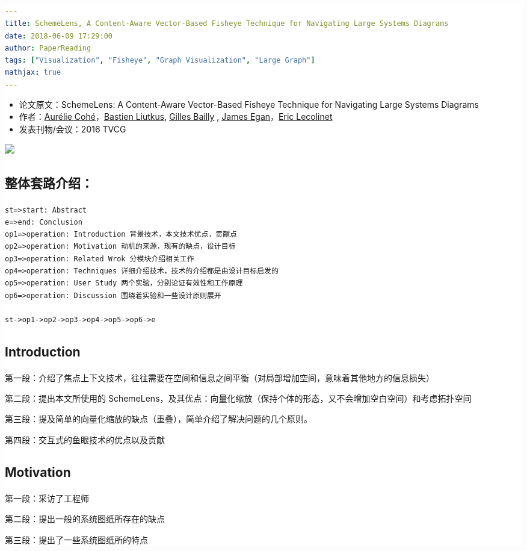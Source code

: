 ```yaml
---
title: SchemeLens, A Content-Aware Vector-Based Fisheye Technique for Navigating Large Systems Diagrams
date: 2018-06-09 17:29:00
author: PaperReading
tags: ["Visualization", "Fisheye", "Graph Visualization", "Large Graph"]
mathjax: true
---
```


- 论文原文：SchemeLens: A Content-Aware Vector-Based Fisheye Technique for Navigating Large Systems Diagrams
- 作者：[Aurélie Cohé](https://dblp.uni-trier.de/pers/c/Coh=eacute=:Aur=eacute=lie)，[Bastien Liutkus](http://dblp.uni-trier.de/pers/hd/l/Liutkus:Bastien), [Gilles Bailly](https://dblp.uni-trier.de/pers/b/Bailly:Gilles) , [James Egan](https://dblp.uni-trier.de/pers/e/Egan:James)，[Eric Lecolinet](https://dblp.uni-trier.de/pers/l/Lecolinet:Eric)
- 发表刊物/会议：2016 TVCG

![](http://jackie-image.oss-cn-hangzhou.aliyuncs.com/18-6-10/50334813.jpg)

## 整体套路介绍：

```flow
st=>start: Abstract
e=>end: Conclusion
op1=>operation: Introduction 背景技术，本文技术优点，贡献点
op2=>operation: Motivation 动机的来源，现有的缺点，设计目标
op3=>operation: Related Wrok 分模块介绍相关工作
op4=>operation: Techniques 详细介绍技术，技术的介绍都是由设计目标启发的
op5=>operation: User Study 两个实验，分别论证有效性和工作原理
op6=>operation: Discussion 围绕着实验和一些设计原则展开

st->op1->op2->op3->op4->op5->op6->e
```

## Introduction

第一段：介绍了焦点上下文技术，往往需要在空间和信息之间平衡（对局部增加空间，意味着其他地方的信息损失）

第二段：提出本文所使用的 SchemeLens，及其优点：向量化缩放（保持个体的形态，又不会增加空白空间）和考虑拓扑空间

第三段：提及简单的向量化缩放的缺点（重叠），简单介绍了解决问题的几个原则。

第四段：交互式的鱼眼技术的优点以及贡献

## Motivation

第一段：采访了工程师

第二段：提出一般的系统图纸所存在的缺点

第三段：提出了一些系统图纸所的特点
